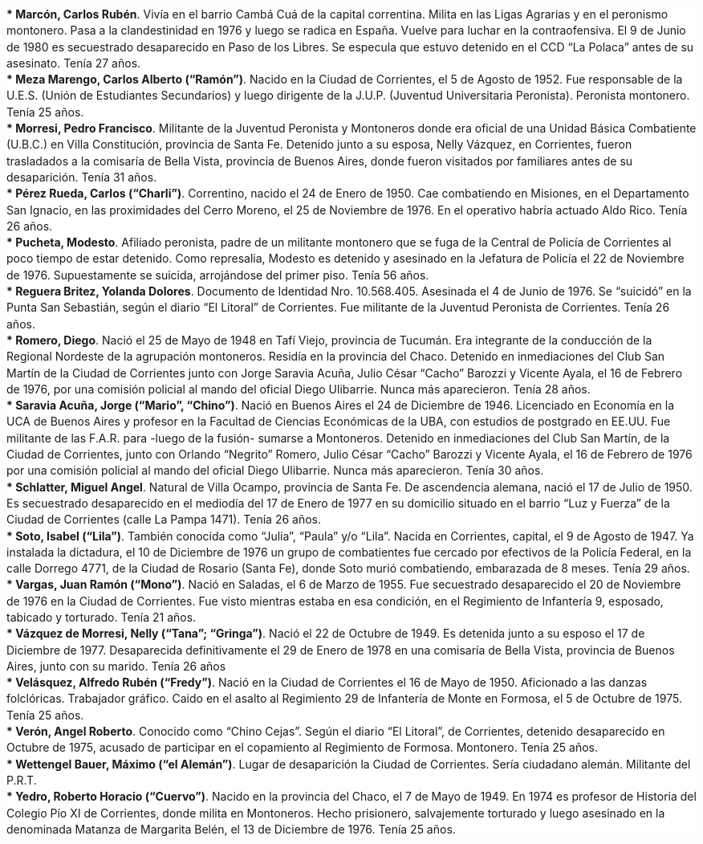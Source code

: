 **\* Marcón, Carlos Rubén**. Vivía en el barrio Cambá Cuá de la capital correntina. Milita en las Ligas Agrarias y en el peronismo montonero. Pasa a la clandestinidad en 1976 y luego se radica en España. Vuelve para luchar en la contraofensiva. El 9 de Junio de 1980 es secuestrado desaparecido en Paso de los Libres. Se especula que estuvo detenido en el CCD “La Polaca” antes de su asesinato. Tenía 27 años.  
**\* Meza Marengo, Carlos Alberto (“Ramón”)**. Nacido en la Ciudad de Corrientes, el 5 de Agosto de 1952. Fue responsable de la U.E.S. (Unión de Estudiantes Secundarios) y luego dirigente de la J.U.P. (Juventud Universitaria Peronista). Peronista montonero. Tenía 25 años.  
**\* Morresi, Pedro Francisco**. Militante de la Juventud Peronista y Montoneros donde era oficial de una Unidad Básica Combatiente (U.B.C.) en Villa Constitución, provincia de Santa Fe. Detenido junto a su esposa, Nelly Vázquez, en Corrientes, fueron trasladados a la comisaría de Bella Vista, provincia de Buenos Aires, donde fueron visitados por familiares antes de su desaparición. Tenía 31 años.  
**\* Pérez Rueda, Carlos (“Charli”)**. Correntino, nacido el 24 de Enero de 1950. Cae combatiendo en Misiones, en el Departamento San Ignacio, en las proximidades del Cerro Moreno, el 25 de Noviembre de 1976. En el operativo habría actuado Aldo Rico. Tenía 26 años.  
**\* Pucheta, Modesto**. Afiliado peronista, padre de un militante montonero que se fuga de la Central de Policía de Corrientes al poco tiempo de estar detenido. Como represalia, Modesto es detenido y asesinado en la Jefatura de Policía el 22 de Noviembre de 1976. Supuestamente se suicida, arrojándose del primer piso. Tenía 56 años.  
**\* Reguera Britez, Yolanda Dolores**. Documento de Identidad Nro. 10.568.405. Asesinada el 4 de Junio de 1976. Se “suicidó” en la Punta San Sebastián, según el diario “El Litoral” de Corrientes. Fue militante de la Juventud Peronista de Corrientes. Tenía 26 años.  
**\* Romero, Diego**. Nació el 25 de Mayo de 1948 en Tafí Viejo, provincia de Tucumán. Era integrante de la conducción de la Regional Nordeste de la agrupación montoneros. Residía en la provincia del Chaco. Detenido en inmediaciones del Club San Martín de la Ciudad de Corrientes junto con Jorge Saravia Acuña, Julio César “Cacho” Barozzi y Vicente Ayala, el 16 de Febrero de 1976, por una comisión policial al mando del oficial Diego Ulibarrie. Nunca más aparecieron. Tenía 28 años.  
**\* Saravia Acuña, Jorge (“Mario”, “Chino”)**. Nació en Buenos Aires el 24 de Diciembre de 1946. Licenciado en Economía en la UCA de Buenos Aires y profesor en la Facultad de Ciencias Económicas de la UBA, con estudios de postgrado en EE.UU. Fue militante de las F.A.R. para -luego de la fusión- sumarse a Montoneros. Detenido en inmediaciones del Club San Martín, de la Ciudad de Corrientes, junto con Orlando “Negrito” Romero, Julio César “Cacho” Barozzi y Vicente Ayala, el 16 de Febrero de 1976 por una comisión policial al mando del oficial Diego Ulibarrie. Nunca más aparecieron. Tenía 30 años.  
**\* Schlatter, Miguel Angel**. Natural de Villa Ocampo, provincia de Santa Fe. De ascendencia alemana, nació el 17 de Julio de 1950. Es secuestrado desaparecido en el mediodía del 17 de Enero de 1977 en su domicilio situado en el barrio “Luz y Fuerza” de la Ciudad de Corrientes (calle La Pampa 1471). Tenía 26 años.  
**\* Soto, Isabel (“Lila”)**. También conocida como “Julia”, “Paula” y/o “Lila”. Nacida en Corrientes, capital, el 9 de Agosto de 1947. Ya instalada la dictadura, el 10 de Diciembre de 1976 un grupo de combatientes fue cercado por efectivos de la Policía Federal, en la calle Dorrego 4771, de la Ciudad de Rosario (Santa Fe), donde Soto murió combatiendo, embarazada de 8 meses. Tenía 29 años.  
**\* Vargas, Juan Ramón (“Mono”)**. Nació en Saladas, el 6 de Marzo de 1955. Fue secuestrado desaparecido el 20 de Noviembre de 1976 en la Ciudad de Corrientes. Fue visto mientras estaba en esa condición, en el Regimiento de Infantería 9, esposado, tabicado y torturado. Tenía 21 años.  
**\* Vázquez de Morresi, Nelly (“Tana”; “Gringa”)**. Nació el 22 de Octubre de 1949. Es detenida junto a su esposo el 17 de Diciembre de 1977. Desaparecida definitivamente el 29 de Enero de 1978 en una comisaría de Bella Vista, provincia de Buenos Aires, junto con su marido. Tenía 26 años  
**\* Velásquez, Alfredo Rubén (“Fredy”)**. Nació en la Ciudad de Corrientes el 16 de Mayo de 1950. Aficionado a las danzas folclóricas. Trabajador gráfico. Caido en el asalto al Regimiento 29 de Infantería de Monte en Formosa, el 5 de Octubre de 1975. Tenía 25 años.  
**\* Verón, Angel Roberto**. Conocido como “Chino Cejas”. Según el diario “El Litoral”, de Corrientes, detenido desaparecido en Octubre de 1975, acusado de participar en el copamiento al Regimiento de Formosa. Montonero. Tenía 25 años.  
**\* Wettengel Bauer, Máximo (“el Alemán”)**. Lugar de desaparición la Ciudad de Corrientes. Sería ciudadano alemán. Militante del P.R.T.  
**\* Yedro, Roberto Horacio (“Cuervo”)**. Nacido en la provincia del Chaco, el 7 de Mayo de 1949. En 1974 es profesor de Historia del Colegio Pío XI de Corrientes, donde milita en Montoneros. Hecho prisionero, salvajemente torturado y luego asesinado en la denominada Matanza de Margarita Belén, el 13 de Diciembre de 1976. Tenía 25 años.
